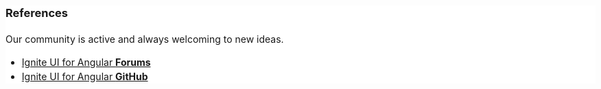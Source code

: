 ### References

<div class="divider--half"></div>
Our community is active and always welcoming to new ideas.

- [Ignite UI for Angular **Forums**](https://www.infragistics.com/community/forums/f/ignite-ui-for-angular)
- [Ignite UI for Angular **GitHub**](https://github.com/IgniteUI/igniteui-angular)
